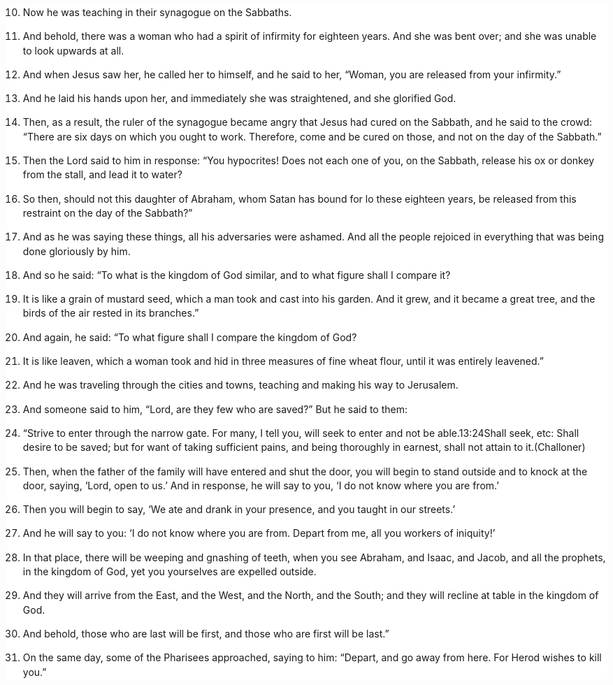 10. Now he was teaching in their synagogue on the Sabbaths. 

11. And behold, there was a woman who had a spirit of infirmity for eighteen years. And she was bent over; and she was unable to look upwards at all.

12. And when Jesus saw her, he called her to himself, and he said to her, “Woman, you are released from your infirmity.”

13. And he laid his hands upon her, and immediately she was straightened, and she glorified God.

14. Then, as a result, the ruler of the synagogue became angry that Jesus had cured on the Sabbath, and he said to the crowd: “There are six days on which you ought to work. Therefore, come and be cured on those, and not on the day of the Sabbath.”

15. Then the Lord said to him in response: “You hypocrites! Does not each one of you, on the Sabbath, release his ox or donkey from the stall, and lead it to water?

16. So then, should not this daughter of Abraham, whom Satan has bound for lo these eighteen years, be released from this restraint on the day of the Sabbath?”

17. And as he was saying these things, all his adversaries were ashamed. And all the people rejoiced in everything that was being done gloriously by him. 

18. And so he said: “To what is the kingdom of God similar, and to what figure shall I compare it?

19. It is like a grain of mustard seed, which a man took and cast into his garden. And it grew, and it became a great tree, and the birds of the air rested in its branches.”

20. And again, he said: “To what figure shall I compare the kingdom of God?

21. It is like leaven, which a woman took and hid in three measures of fine wheat flour, until it was entirely leavened.”

22. And he was traveling through the cities and towns, teaching and making his way to Jerusalem.

23. And someone said to him, “Lord, are they few who are saved?” But he said to them:

24. “Strive to enter through the narrow gate. For many, I tell you, will seek to enter and not be able.13:24Shall seek, etc: Shall desire to be saved; but for want of taking sufficient pains, and being thoroughly in earnest, shall not attain to it.(Challoner)

25. Then, when the father of the family will have entered and shut the door, you will begin to stand outside and to knock at the door, saying, ‘Lord, open to us.’ And in response, he will say to you, ‘I do not know where you are from.’

26. Then you will begin to say, ‘We ate and drank in your presence, and you taught in our streets.’

27. And he will say to you: ‘I do not know where you are from. Depart from me, all you workers of iniquity!’

28. In that place, there will be weeping and gnashing of teeth, when you see Abraham, and Isaac, and Jacob, and all the prophets, in the kingdom of God, yet you yourselves are expelled outside.

29. And they will arrive from the East, and the West, and the North, and the South; and they will recline at table in the kingdom of God.

30. And behold, those who are last will be first, and those who are first will be last.” 

31. On the same day, some of the Pharisees approached, saying to him: “Depart, and go away from here. For Herod wishes to kill you.”
